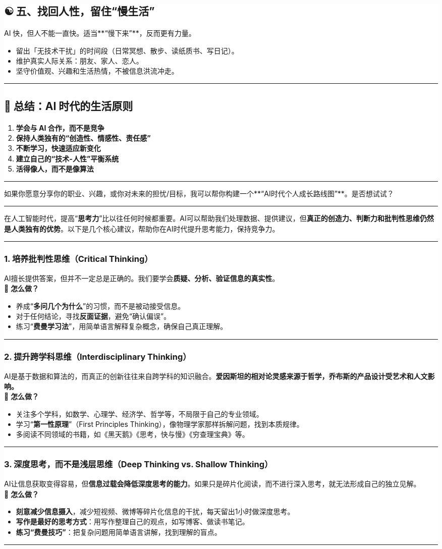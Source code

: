 
## ☯️ 五、**找回人性，留住“慢生活”**

AI 快，但人不能一直快。适当\*\*“慢下来”\*\*，反而更有力量。

* 留出「无技术干扰」的时间段（日常冥想、散步、读纸质书、写日记）。
* 维护真实人际关系：朋友、家人、恋人。
* 坚守价值观、兴趣和生活热情，不被信息洪流冲走。

---

## 📌 总结：AI 时代的生活原则

1. **学会与 AI 合作，而不是竞争**
2. **保持人类独有的“创造性、情感性、责任感”**
3. **不断学习，快速适应新变化**
4. **建立自己的“技术-人性”平衡系统**
5. **活得像人，而不是像算法**

---

如果你愿意分享你的职业、兴趣，或你对未来的担忧/目标，我可以帮你构建一个\*\*“AI时代个人成长路线图”\*\*。是否想试试？


---

在人工智能时代，提高“**思考力**”比以往任何时候都重要。AI可以帮助我们处理数据、提供建议，但**真正的创造力、判断力和批判性思维仍然是人类独有的优势**。以下是几个核心建议，帮助你在AI时代提升思考能力，保持竞争力。  

---

### **1. 培养批判性思维（Critical Thinking）**  
AI擅长提供答案，但并不一定总是正确的。我们要学会**质疑、分析、验证信息的真实性**。  
🔹 **怎么做？**  
- 养成“**多问几个为什么**”的习惯，而不是被动接受信息。  
- 对于任何结论，寻找**反面证据**，避免“确认偏误”。  
- 练习“**费曼学习法**”，用简单语言解释复杂概念，确保自己真正理解。  

---

### **2. 提升跨学科思维（Interdisciplinary Thinking）**  
AI是基于数据和算法的，而真正的创新往往来自跨学科的知识融合。**爱因斯坦的相对论灵感来源于哲学，乔布斯的产品设计受艺术和人文影响。**  
🔹 **怎么做？**  
- 关注多个学科，如数学、心理学、经济学、哲学等，不局限于自己的专业领域。  
- 学习“**第一性原理**”（First Principles Thinking），像物理学家那样拆解问题，找到本质规律。  
- 多阅读不同领域的书籍，如《黑天鹅》《思考，快与慢》《穷查理宝典》等。  

---

### **3. 深度思考，而不是浅层思维（Deep Thinking vs. Shallow Thinking）**  
AI让信息获取变得容易，但**信息过载会降低深度思考的能力**。如果只是碎片化阅读，而不进行深入思考，就无法形成自己的独立见解。  
🔹 **怎么做？**  
- **刻意减少信息摄入**，减少短视频、微博等碎片化信息的干扰，每天留出1小时做深度思考。  
- **写作是最好的思考方式**：用写作整理自己的观点，如写博客、做读书笔记。  
- **练习“费曼技巧”**：把复杂问题用简单语言讲解，找到理解的盲点。  

---